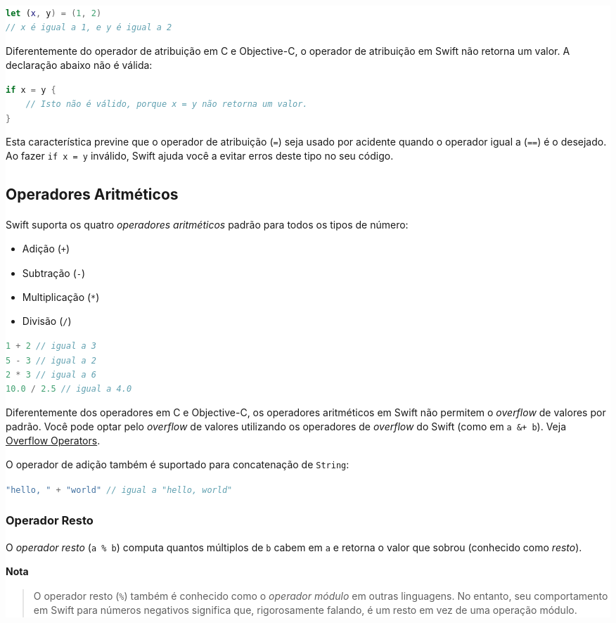 ```swift
let (x, y) = (1, 2)
// x é igual a 1, e y é igual a 2
```

Diferentemente do operador de atribuição em C e Objective-C, o operador de atribuição em Swift não retorna um valor. A declaração abaixo não é válida:

```swift
if x = y {
    // Isto não é válido, porque x = y não retorna um valor.
}
```

Esta característica previne que o operador de atribuição (`=`) seja usado por acidente quando o operador igual a (`==`) é o desejado. Ao fazer `if x = y` inválido, Swift ajuda você a evitar erros deste tipo no seu código.

Operadores Aritméticos
--------------------

Swift suporta os quatro _operadores aritméticos_ padrão para todos os tipos de número:

*   Adição (`+`)
    
*   Subtração (`-`)
    
*   Multiplicação (`*`)
    
*   Divisão (`/`)
    
```swift
1 + 2 // igual a 3
5 - 3 // igual a 2
2 * 3 // igual a 6
10.0 / 2.5 // igual a 4.0
```

Diferentemente dos operadores em C e Objective-C, os operadores aritméticos em Swift não permitem o _overflow_ de valores por padrão. Você pode optar pelo _overflow_ de valores utilizando os operadores de _overflow_ do Swift (como em `a &+ b`). Veja [Overflow Operators](AdvancedOperators.xhtml#ID37).

O operador de adição também é suportado para concatenação de `String`:

```swift
"hello, " + "world" // igual a "hello, world"
```

### Operador Resto

O _operador resto_ (`a % b`) computa quantos múltiplos de `b` cabem em `a` e retorna o valor que sobrou (conhecido como _resto_).

**Nota**

> O operador resto (`%`) também é conhecido como o _operador módulo_ em outras linguagens. No entanto, seu comportamento em Swift para números negativos significa que, rigorosamente falando, é um resto em vez de uma operação módulo.
